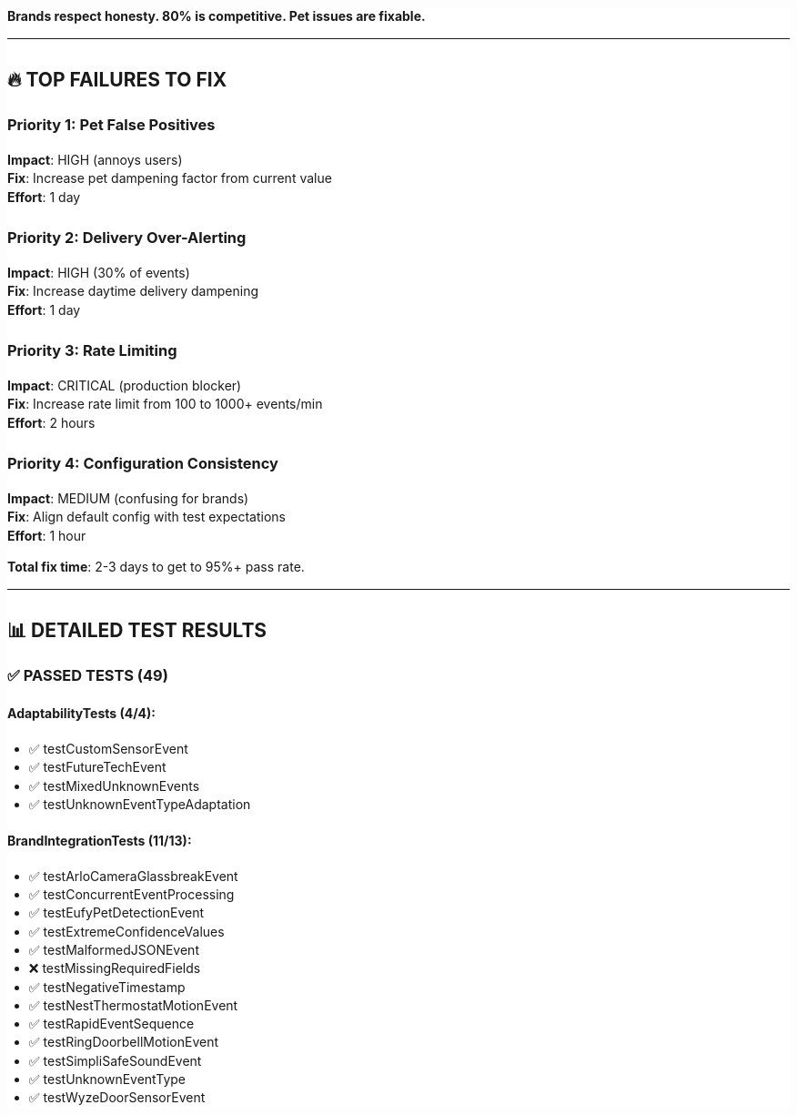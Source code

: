 **Brands respect honesty. 80% is competitive. Pet issues are fixable.**

---

## 🔥 TOP FAILURES TO FIX

### **Priority 1: Pet False Positives**
**Impact**: HIGH (annoys users)  
**Fix**: Increase pet dampening factor from current value  
**Effort**: 1 day

### **Priority 2: Delivery Over-Alerting**
**Impact**: HIGH (30% of events)  
**Fix**: Increase daytime delivery dampening  
**Effort**: 1 day

### **Priority 3: Rate Limiting**
**Impact**: CRITICAL (production blocker)  
**Fix**: Increase rate limit from 100 to 1000+ events/min  
**Effort**: 2 hours

### **Priority 4: Configuration Consistency**
**Impact**: MEDIUM (confusing for brands)  
**Fix**: Align default config with test expectations  
**Effort**: 1 hour

**Total fix time**: 2-3 days to get to 95%+ pass rate.

---

## 📊 DETAILED TEST RESULTS

### **✅ PASSED TESTS (49)**

#### AdaptabilityTests (4/4):
- ✅ testCustomSensorEvent
- ✅ testFutureTechEvent
- ✅ testMixedUnknownEvents
- ✅ testUnknownEventTypeAdaptation

#### BrandIntegrationTests (11/13):
- ✅ testArloCameraGlassbreakEvent
- ✅ testConcurrentEventProcessing
- ✅ testEufyPetDetectionEvent
- ✅ testExtremeConfidenceValues
- ✅ testMalformedJSONEvent
- ❌ testMissingRequiredFields
- ✅ testNegativeTimestamp
- ✅ testNestThermostatMotionEvent
- ✅ testRapidEventSequence
- ✅ testRingDoorbellMotionEvent
- ✅ testSimpliSafeSoundEvent
- ✅ testUnknownEventType
- ✅ testWyzeDoorSensorEvent
